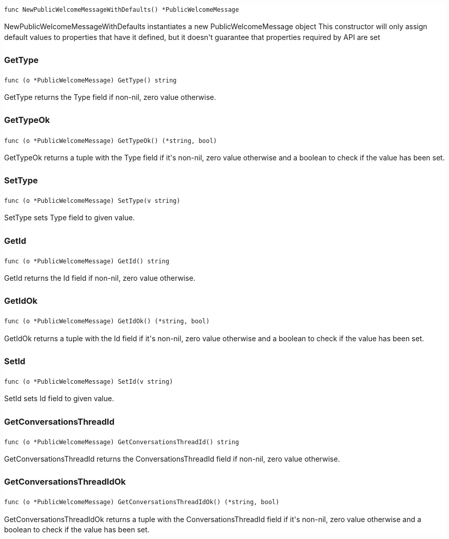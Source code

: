 `func NewPublicWelcomeMessageWithDefaults() *PublicWelcomeMessage`

NewPublicWelcomeMessageWithDefaults instantiates a new PublicWelcomeMessage object
This constructor will only assign default values to properties that have it defined,
but it doesn't guarantee that properties required by API are set

### GetType

`func (o *PublicWelcomeMessage) GetType() string`

GetType returns the Type field if non-nil, zero value otherwise.

### GetTypeOk

`func (o *PublicWelcomeMessage) GetTypeOk() (*string, bool)`

GetTypeOk returns a tuple with the Type field if it's non-nil, zero value otherwise
and a boolean to check if the value has been set.

### SetType

`func (o *PublicWelcomeMessage) SetType(v string)`

SetType sets Type field to given value.


### GetId

`func (o *PublicWelcomeMessage) GetId() string`

GetId returns the Id field if non-nil, zero value otherwise.

### GetIdOk

`func (o *PublicWelcomeMessage) GetIdOk() (*string, bool)`

GetIdOk returns a tuple with the Id field if it's non-nil, zero value otherwise
and a boolean to check if the value has been set.

### SetId

`func (o *PublicWelcomeMessage) SetId(v string)`

SetId sets Id field to given value.


### GetConversationsThreadId

`func (o *PublicWelcomeMessage) GetConversationsThreadId() string`

GetConversationsThreadId returns the ConversationsThreadId field if non-nil, zero value otherwise.

### GetConversationsThreadIdOk

`func (o *PublicWelcomeMessage) GetConversationsThreadIdOk() (*string, bool)`

GetConversationsThreadIdOk returns a tuple with the ConversationsThreadId field if it's non-nil, zero value otherwise
and a boolean to check if the value has been set.
